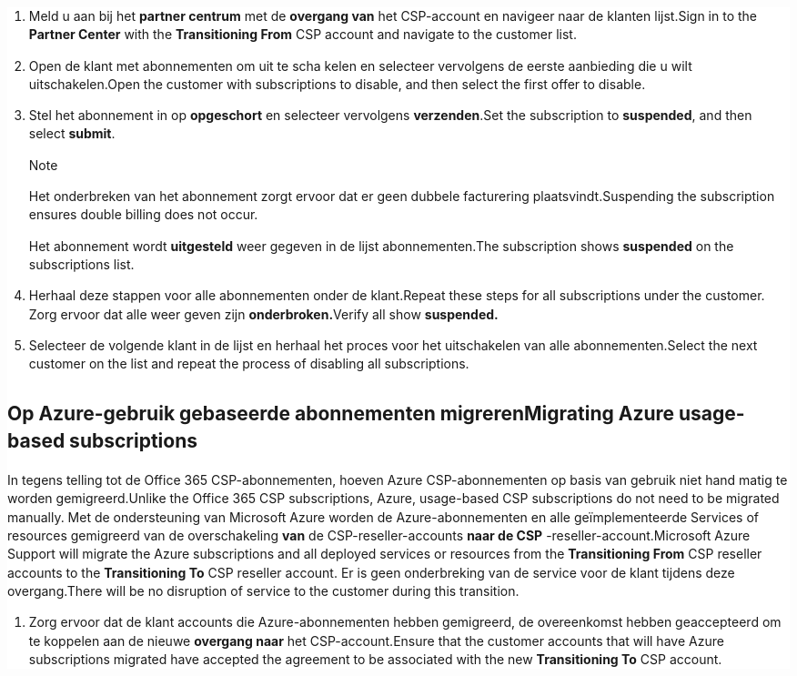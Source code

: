 1. <span data-ttu-id="d4e40-151">Meld u aan bij het **partner centrum** met de **overgang van** het CSP-account en navigeer naar de klanten lijst.</span><span class="sxs-lookup"><span data-stu-id="d4e40-151">Sign in to the **Partner Center** with the **Transitioning From** CSP account and navigate to the customer list.</span></span>

2. <span data-ttu-id="d4e40-152">Open de klant met abonnementen om uit te scha kelen en selecteer vervolgens de eerste aanbieding die u wilt uitschakelen.</span><span class="sxs-lookup"><span data-stu-id="d4e40-152">Open the customer with subscriptions to disable, and then select the first offer to disable.</span></span>

3. <span data-ttu-id="d4e40-153">Stel het abonnement in op **opgeschort** en selecteer vervolgens **verzenden**.</span><span class="sxs-lookup"><span data-stu-id="d4e40-153">Set the subscription to **suspended**, and then select **submit**.</span></span>

   >[!Note]
   ><span data-ttu-id="d4e40-154">Het onderbreken van het abonnement zorgt ervoor dat er geen dubbele facturering plaatsvindt.</span><span class="sxs-lookup"><span data-stu-id="d4e40-154">Suspending the subscription ensures double billing does not occur.</span></span>

   <span data-ttu-id="d4e40-155">Het abonnement wordt **uitgesteld** weer gegeven in de lijst abonnementen.</span><span class="sxs-lookup"><span data-stu-id="d4e40-155">The subscription shows **suspended** on the subscriptions list.</span></span>

4. <span data-ttu-id="d4e40-156">Herhaal deze stappen voor alle abonnementen onder de klant.</span><span class="sxs-lookup"><span data-stu-id="d4e40-156">Repeat these steps for all subscriptions under the customer.</span></span> <span data-ttu-id="d4e40-157">Zorg ervoor dat alle weer geven zijn **onderbroken.**</span><span class="sxs-lookup"><span data-stu-id="d4e40-157">Verify all show **suspended.**</span></span>

5. <span data-ttu-id="d4e40-158">Selecteer de volgende klant in de lijst en herhaal het proces voor het uitschakelen van alle abonnementen.</span><span class="sxs-lookup"><span data-stu-id="d4e40-158">Select the next customer on the list and repeat the process of disabling all subscriptions.</span></span>

## <a name="migrating-azure-usage-based-subscriptions"></a><span data-ttu-id="d4e40-159">Op Azure-gebruik gebaseerde abonnementen migreren</span><span class="sxs-lookup"><span data-stu-id="d4e40-159">Migrating Azure usage-based subscriptions</span></span>

<span data-ttu-id="d4e40-160">In tegens telling tot de Office 365 CSP-abonnementen, hoeven Azure CSP-abonnementen op basis van gebruik niet hand matig te worden gemigreerd.</span><span class="sxs-lookup"><span data-stu-id="d4e40-160">Unlike the Office 365 CSP subscriptions, Azure, usage-based CSP subscriptions do not need to be migrated manually.</span></span> <span data-ttu-id="d4e40-161">Met de ondersteuning van Microsoft Azure worden de Azure-abonnementen en alle geïmplementeerde Services of resources gemigreerd van de overschakeling **van** de CSP-reseller-accounts **naar de CSP** -reseller-account.</span><span class="sxs-lookup"><span data-stu-id="d4e40-161">Microsoft Azure Support will migrate the Azure subscriptions and all deployed services or resources from the **Transitioning From** CSP reseller accounts to the **Transitioning To** CSP reseller account.</span></span> <span data-ttu-id="d4e40-162">Er is geen onderbreking van de service voor de klant tijdens deze overgang.</span><span class="sxs-lookup"><span data-stu-id="d4e40-162">There will be no disruption of service to the customer during this transition.</span></span>

1. <span data-ttu-id="d4e40-163">Zorg ervoor dat de klant accounts die Azure-abonnementen hebben gemigreerd, de overeenkomst hebben geaccepteerd om te koppelen aan de nieuwe **overgang naar** het CSP-account.</span><span class="sxs-lookup"><span data-stu-id="d4e40-163">Ensure that the customer accounts that will have Azure subscriptions migrated have accepted the agreement to be associated with the new **Transitioning To** CSP account.</span></span>
